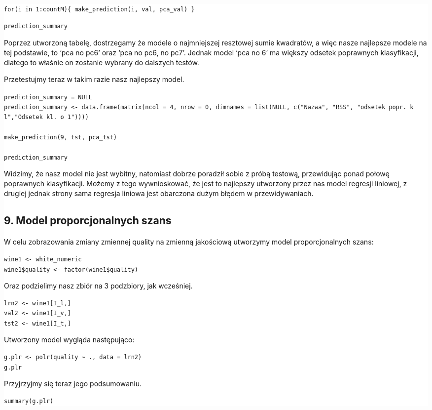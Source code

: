 ```{r}
for(i in 1:countM){ make_prediction(i, val, pca_val) }
```

```{r}
prediction_summary
```

Poprzez utworzoną tabelę, dostrzegamy że modele o najmniejszej resztowej sumie kwadratów, a więc nasze najlepsze modele na tej podstawie, to ‘pca no pc6’ oraz ‘pca no pc6, no pc7’. Jednak model ‘pca no 6’ ma większy odsetek poprawnych klasyfikacji, dlatego to właśnie on zostanie wybrany do dalszych testów.

Przetestujmy teraz w takim razie nasz najlepszy model.

```{r}
prediction_summary = NULL
prediction_summary <- data.frame(matrix(ncol = 4, nrow = 0, dimnames = list(NULL, c("Nazwa", "RSS", "odsetek popr. kl","Odsetek kl. o 1"))))

make_prediction(9, tst, pca_tst)

prediction_summary

```

Widzimy, że nasz model nie jest wybitny, natomiast dobrze poradził sobie z próbą testową, przewidując ponad połowę poprawnych klasyfikacji. Możemy z tego wywnioskować, że jest to najlepszy utworzony przez nas model regresji liniowej, z drugiej jednak strony sama regresja liniowa jest obarczona dużym błędem w przewidywaniach.

## 9. Model proporcjonalnych szans

W celu zobrazowania zmiany zmiennej quality na zmienną jakościową utworzymy model proporcjonalnych szans:

```{r}
wine1 <- white_numeric
wine1$quality <- factor(wine1$quality)
```

Oraz podzielimy nasz zbiór na 3 podzbiory, jak wcześniej.

```{r}
lrn2 <- wine1[I_l,]
val2 <- wine1[I_v,]
tst2 <- wine1[I_t,]
```

Utworzony model wygląda następująco:

```{r}
g.plr <- polr(quality ~ ., data = lrn2)
g.plr
```

Przyjrzyjmy się teraz jego podsumowaniu.

```{r}
summary(g.plr)
```

